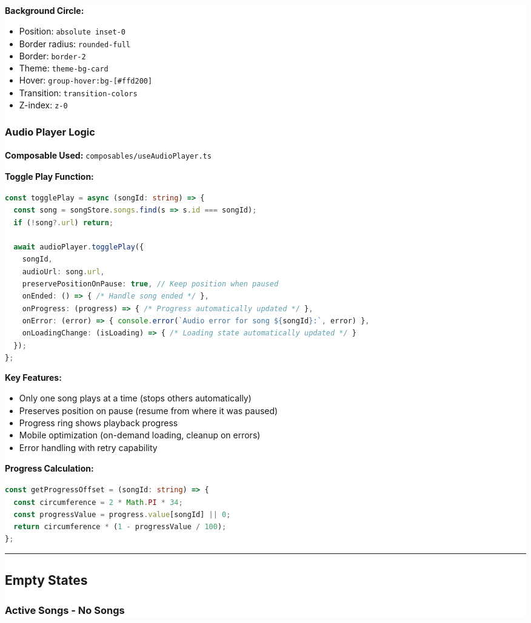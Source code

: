 **Background Circle:**
- Position: `absolute inset-0`
- Border radius: `rounded-full`
- Border: `border-2`
- Theme: `theme-bg-card`
- Hover: `group-hover:bg-[#ffd200]`
- Transition: `transition-colors`
- Z-index: `z-0`

### Audio Player Logic

**Composable Used:** `composables/useAudioPlayer.ts`

**Toggle Play Function:**
```typescript
const togglePlay = async (songId: string) => {
  const song = songStore.songs.find(s => s.id === songId);
  if (!song?.url) return;

  await audioPlayer.togglePlay({
    songId,
    audioUrl: song.url,
    preservePositionOnPause: true, // Keep position when paused
    onEnded: () => { /* Handle song ended */ },
    onProgress: (progress) => { /* Progress automatically updated */ },
    onError: (error) => { console.error(`Audio error for song ${songId}:`, error) },
    onLoadingChange: (isLoading) => { /* Loading state automatically updated */ }
  });
};
```

**Key Features:**
- Only one song plays at a time (stops others automatically)
- Preserves position on pause (resume from where it was paused)
- Progress ring shows playback progress
- Mobile optimization (on-demand loading, cleanup on errors)
- Error handling with retry capability

**Progress Calculation:**
```typescript
const getProgressOffset = (songId: string) => {
  const circumference = 2 * Math.PI * 34;
  const progressValue = progress.value[songId] || 0;
  return circumference * (1 - progressValue / 100);
};
```

---

## Empty States

### Active Songs - No Songs
